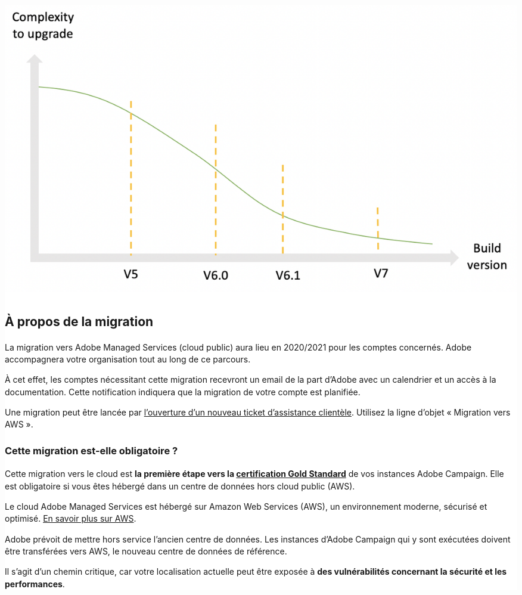 ![](assets/GSMigrations.png)

## À propos de la migration

La migration vers Adobe Managed Services (cloud public) aura lieu en 2020/2021 pour les comptes concernés. Adobe accompagnera votre organisation tout au long de ce parcours.

À cet effet, les comptes nécessitant cette migration recevront un email de la part d’Adobe avec un calendrier et un accès à la documentation. Cette notification indiquera que la migration de votre compte est planifiée.

Une migration peut être lancée par [l’ouverture d’un nouveau ticket d’assistance clientèle](https://experienceleague.adobe.com/?support-solution=Campaign#support). Utilisez la ligne d’objet « Migration vers AWS ».

### Cette migration est-elle obligatoire ?

Cette migration vers le cloud est **la première étape vers la [certification Gold Standard](../../rn/using/gs-overview.md)** de vos instances Adobe Campaign. Elle est obligatoire si vous êtes hébergé dans un centre de données hors cloud public (AWS).

Le cloud Adobe Managed Services est hébergé sur Amazon Web Services (AWS), un environnement moderne, sécurisé et optimisé. [En savoir plus sur AWS](https://aws.amazon.com/application-hosting/benefits/).

Adobe prévoit de mettre hors service l’ancien centre de données. Les instances d’Adobe Campaign qui y sont exécutées doivent être transférées vers AWS, le nouveau centre de données de référence.

Il s’agit d’un chemin critique, car votre localisation actuelle peut être exposée à **des vulnérabilités concernant la sécurité et les performances**.

